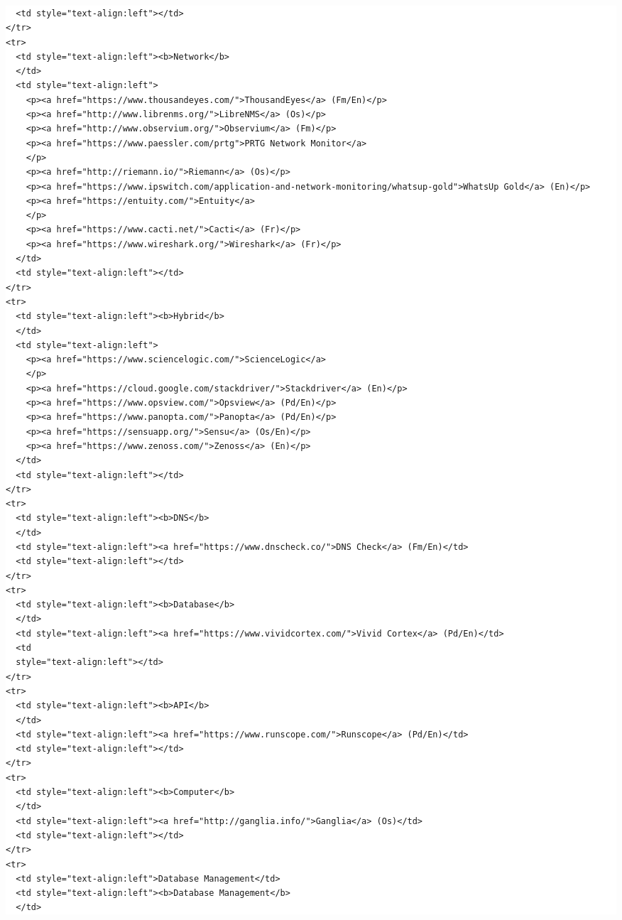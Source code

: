       <td style="text-align:left"></td>
    </tr>
    <tr>
      <td style="text-align:left"><b>Network</b>
      </td>
      <td style="text-align:left">
        <p><a href="https://www.thousandeyes.com/">ThousandEyes</a> (Fm/En)</p>
        <p><a href="http://www.librenms.org/">LibreNMS</a> (Os)</p>
        <p><a href="http://www.observium.org/">Observium</a> (Fm)</p>
        <p><a href="https://www.paessler.com/prtg">PRTG Network Monitor</a>
        </p>
        <p><a href="http://riemann.io/">Riemann</a> (Os)</p>
        <p><a href="https://www.ipswitch.com/application-and-network-monitoring/whatsup-gold">WhatsUp Gold</a> (En)</p>
        <p><a href="https://entuity.com/">Entuity</a>
        </p>
        <p><a href="https://www.cacti.net/">Cacti</a> (Fr)</p>
        <p><a href="https://www.wireshark.org/">Wireshark</a> (Fr)</p>
      </td>
      <td style="text-align:left"></td>
    </tr>
    <tr>
      <td style="text-align:left"><b>Hybrid</b>
      </td>
      <td style="text-align:left">
        <p><a href="https://www.sciencelogic.com/">ScienceLogic</a>
        </p>
        <p><a href="https://cloud.google.com/stackdriver/">Stackdriver</a> (En)</p>
        <p><a href="https://www.opsview.com/">Opsview</a> (Pd/En)</p>
        <p><a href="https://www.panopta.com/">Panopta</a> (Pd/En)</p>
        <p><a href="https://sensuapp.org/">Sensu</a> (Os/En)</p>
        <p><a href="https://www.zenoss.com/">Zenoss</a> (En)</p>
      </td>
      <td style="text-align:left"></td>
    </tr>
    <tr>
      <td style="text-align:left"><b>DNS</b>
      </td>
      <td style="text-align:left"><a href="https://www.dnscheck.co/">DNS Check</a> (Fm/En)</td>
      <td style="text-align:left"></td>
    </tr>
    <tr>
      <td style="text-align:left"><b>Database</b>
      </td>
      <td style="text-align:left"><a href="https://www.vividcortex.com/">Vivid Cortex</a> (Pd/En)</td>
      <td
      style="text-align:left"></td>
    </tr>
    <tr>
      <td style="text-align:left"><b>API</b>
      </td>
      <td style="text-align:left"><a href="https://www.runscope.com/">Runscope</a> (Pd/En)</td>
      <td style="text-align:left"></td>
    </tr>
    <tr>
      <td style="text-align:left"><b>Computer</b>
      </td>
      <td style="text-align:left"><a href="http://ganglia.info/">Ganglia</a> (Os)</td>
      <td style="text-align:left"></td>
    </tr>
    <tr>
      <td style="text-align:left">Database Management</td>
      <td style="text-align:left"><b>Database Management</b>
      </td>